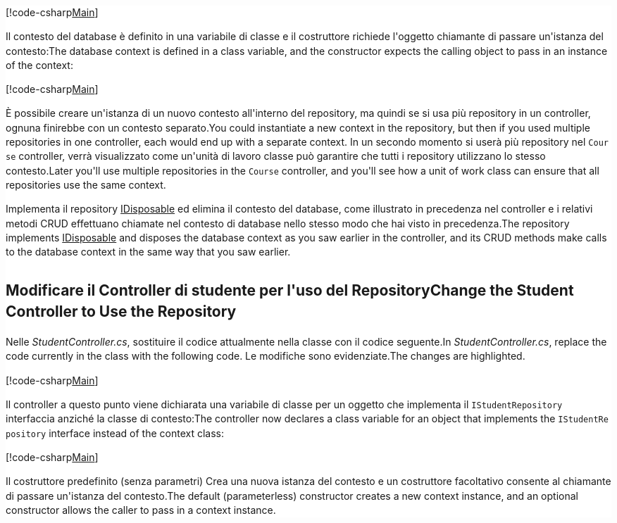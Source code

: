 [!code-csharp[Main](implementing-the-repository-and-unit-of-work-patterns-in-an-asp-net-mvc-application/samples/sample2.cs)]

<span data-ttu-id="2eb5c-148">Il contesto del database è definito in una variabile di classe e il costruttore richiede l'oggetto chiamante di passare un'istanza del contesto:</span><span class="sxs-lookup"><span data-stu-id="2eb5c-148">The database context is defined in a class variable, and the constructor expects the calling object to pass in an instance of the context:</span></span>

[!code-csharp[Main](implementing-the-repository-and-unit-of-work-patterns-in-an-asp-net-mvc-application/samples/sample3.cs)]

<span data-ttu-id="2eb5c-149">È possibile creare un'istanza di un nuovo contesto all'interno del repository, ma quindi se si usa più repository in un controller, ognuna finirebbe con un contesto separato.</span><span class="sxs-lookup"><span data-stu-id="2eb5c-149">You could instantiate a new context in the repository, but then if you used multiple repositories in one controller, each would end up with a separate context.</span></span> <span data-ttu-id="2eb5c-150">In un secondo momento si userà più repository nel `Course` controller, verrà visualizzato come un'unità di lavoro classe può garantire che tutti i repository utilizzano lo stesso contesto.</span><span class="sxs-lookup"><span data-stu-id="2eb5c-150">Later you'll use multiple repositories in the `Course` controller, and you'll see how a unit of work class can ensure that all repositories use the same context.</span></span>

<span data-ttu-id="2eb5c-151">Implementa il repository [IDisposable](https://msdn.microsoft.com/library/system.idisposable.aspx) ed elimina il contesto del database, come illustrato in precedenza nel controller e i relativi metodi CRUD effettuano chiamate nel contesto di database nello stesso modo che hai visto in precedenza.</span><span class="sxs-lookup"><span data-stu-id="2eb5c-151">The repository implements [IDisposable](https://msdn.microsoft.com/library/system.idisposable.aspx) and disposes the database context as you saw earlier in the controller, and its CRUD methods make calls to the database context in the same way that you saw earlier.</span></span>

## <a name="change-the-student-controller-to-use-the-repository"></a><span data-ttu-id="2eb5c-152">Modificare il Controller di studente per l'uso del Repository</span><span class="sxs-lookup"><span data-stu-id="2eb5c-152">Change the Student Controller to Use the Repository</span></span>

<span data-ttu-id="2eb5c-153">Nelle *StudentController.cs*, sostituire il codice attualmente nella classe con il codice seguente.</span><span class="sxs-lookup"><span data-stu-id="2eb5c-153">In *StudentController.cs*, replace the code currently in the class with the following code.</span></span> <span data-ttu-id="2eb5c-154">Le modifiche sono evidenziate.</span><span class="sxs-lookup"><span data-stu-id="2eb5c-154">The changes are highlighted.</span></span>

[!code-csharp[Main](implementing-the-repository-and-unit-of-work-patterns-in-an-asp-net-mvc-application/samples/sample4.cs?highlight=13-18,44,75,77,102-103,120,137-138,159,172-174,186)]

<span data-ttu-id="2eb5c-155">Il controller a questo punto viene dichiarata una variabile di classe per un oggetto che implementa il `IStudentRepository` interfaccia anziché la classe di contesto:</span><span class="sxs-lookup"><span data-stu-id="2eb5c-155">The controller now declares a class variable for an object that implements the `IStudentRepository` interface instead of the context class:</span></span>

[!code-csharp[Main](implementing-the-repository-and-unit-of-work-patterns-in-an-asp-net-mvc-application/samples/sample5.cs)]

<span data-ttu-id="2eb5c-156">Il costruttore predefinito (senza parametri) Crea una nuova istanza del contesto e un costruttore facoltativo consente al chiamante di passare un'istanza del contesto.</span><span class="sxs-lookup"><span data-stu-id="2eb5c-156">The default (parameterless) constructor creates a new context instance, and an optional constructor allows the caller to pass in a context instance.</span></span>
